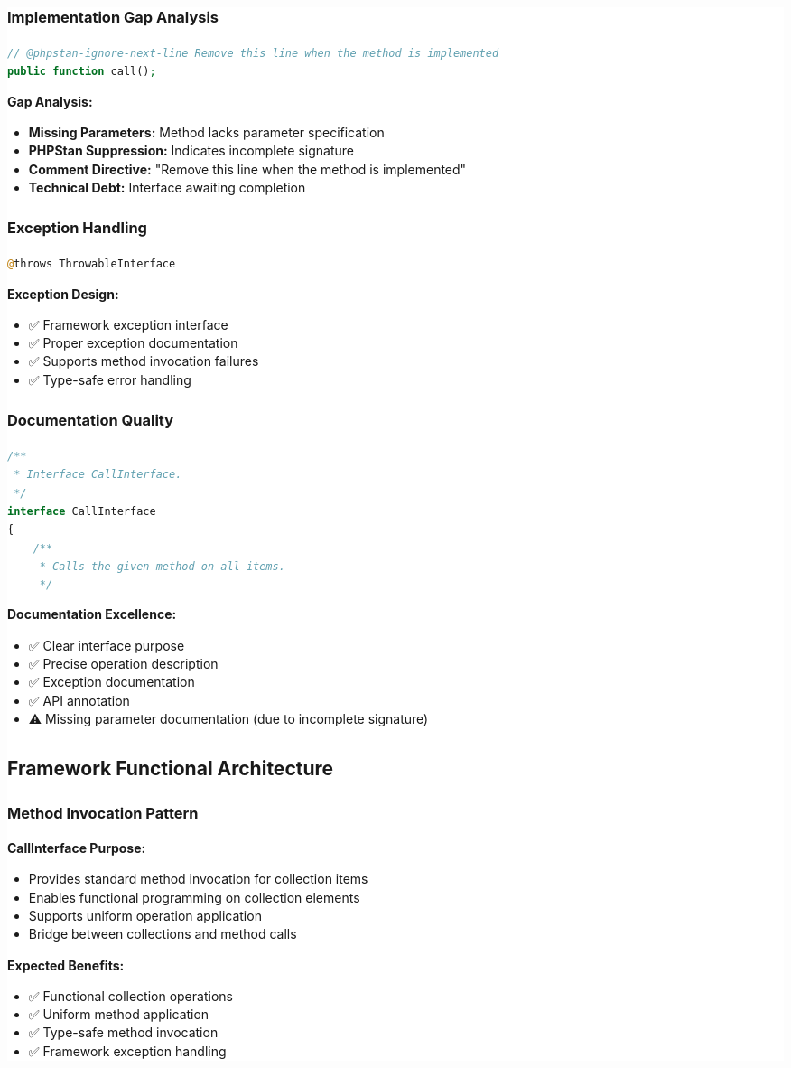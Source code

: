 ### Implementation Gap Analysis
```php
// @phpstan-ignore-next-line Remove this line when the method is implemented
public function call();
```

**Gap Analysis:**
- **Missing Parameters:** Method lacks parameter specification
- **PHPStan Suppression:** Indicates incomplete signature
- **Comment Directive:** "Remove this line when the method is implemented"
- **Technical Debt:** Interface awaiting completion

### Exception Handling
```php
@throws ThrowableInterface
```

**Exception Design:**
- ✅ Framework exception interface
- ✅ Proper exception documentation
- ✅ Supports method invocation failures
- ✅ Type-safe error handling

### Documentation Quality
```php
/**
 * Interface CallInterface.
 */
interface CallInterface
{
    /**
     * Calls the given method on all items.
     */
```

**Documentation Excellence:**
- ✅ Clear interface purpose
- ✅ Precise operation description
- ✅ Exception documentation
- ✅ API annotation
- ⚠️ Missing parameter documentation (due to incomplete signature)

## Framework Functional Architecture

### Method Invocation Pattern
**CallInterface Purpose:**
- Provides standard method invocation for collection items
- Enables functional programming on collection elements
- Supports uniform operation application
- Bridge between collections and method calls

**Expected Benefits:**
- ✅ Functional collection operations
- ✅ Uniform method application
- ✅ Type-safe method invocation
- ✅ Framework exception handling
